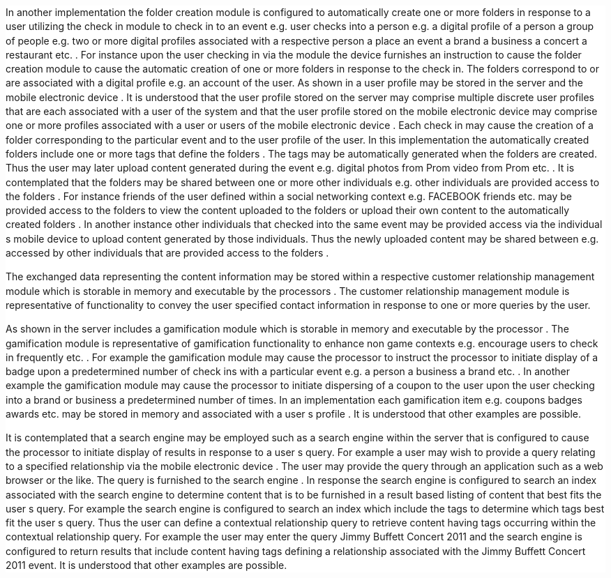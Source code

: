 In another implementation the folder creation module is configured to automatically create one or more folders in response to a user utilizing the check in module to check in to an event e.g. user checks into a person e.g. a digital profile of a person a group of people e.g. two or more digital profiles associated with a respective person a place an event a brand a business a concert a restaurant etc. . For instance upon the user checking in via the module the device furnishes an instruction to cause the folder creation module to cause the automatic creation of one or more folders in response to the check in. The folders correspond to or are associated with a digital profile e.g. an account of the user. As shown in a user profile may be stored in the server and the mobile electronic device . It is understood that the user profile stored on the server may comprise multiple discrete user profiles that are each associated with a user of the system and that the user profile stored on the mobile electronic device may comprise one or more profiles associated with a user or users of the mobile electronic device . Each check in may cause the creation of a folder corresponding to the particular event and to the user profile of the user. In this implementation the automatically created folders include one or more tags that define the folders . The tags may be automatically generated when the folders are created. Thus the user may later upload content generated during the event e.g. digital photos from Prom video from Prom etc. . It is contemplated that the folders may be shared between one or more other individuals e.g. other individuals are provided access to the folders . For instance friends of the user defined within a social networking context e.g. FACEBOOK friends etc. may be provided access to the folders to view the content uploaded to the folders or upload their own content to the automatically created folders . In another instance other individuals that checked into the same event may be provided access via the individual s mobile device to upload content generated by those individuals. Thus the newly uploaded content may be shared between e.g. accessed by other individuals that are provided access to the folders .

The exchanged data representing the content information may be stored within a respective customer relationship management module which is storable in memory and executable by the processors . The customer relationship management module is representative of functionality to convey the user specified contact information in response to one or more queries by the user.

As shown in the server includes a gamification module which is storable in memory and executable by the processor . The gamification module is representative of gamification functionality to enhance non game contexts e.g. encourage users to check in frequently etc. . For example the gamification module may cause the processor to instruct the processor to initiate display of a badge upon a predetermined number of check ins with a particular event e.g. a person a business a brand etc. . In another example the gamification module may cause the processor to initiate dispersing of a coupon to the user upon the user checking into a brand or business a predetermined number of times. In an implementation each gamification item e.g. coupons badges awards etc. may be stored in memory and associated with a user s profile . It is understood that other examples are possible.

It is contemplated that a search engine may be employed such as a search engine within the server that is configured to cause the processor to initiate display of results in response to a user s query. For example a user may wish to provide a query relating to a specified relationship via the mobile electronic device . The user may provide the query through an application such as a web browser or the like. The query is furnished to the search engine . In response the search engine is configured to search an index associated with the search engine to determine content that is to be furnished in a result based listing of content that best fits the user s query. For example the search engine is configured to search an index which include the tags to determine which tags best fit the user s query. Thus the user can define a contextual relationship query to retrieve content having tags occurring within the contextual relationship query. For example the user may enter the query Jimmy Buffett Concert 2011 and the search engine is configured to return results that include content having tags defining a relationship associated with the Jimmy Buffett Concert 2011 event. It is understood that other examples are possible.
